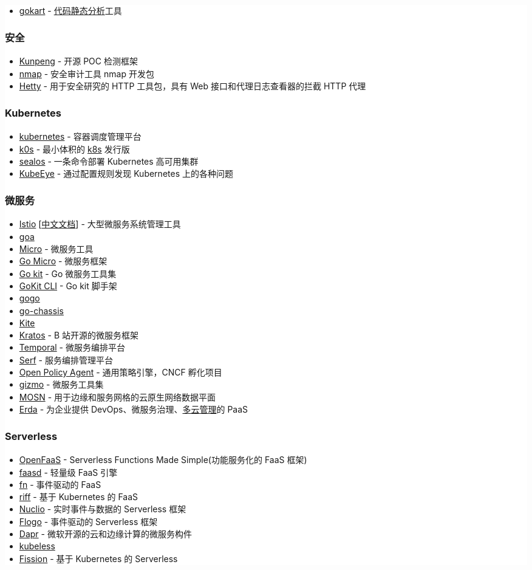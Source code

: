 - [gokart](https://link.zhihu.com/?target=https%3A//github.com/praetorian-inc/gokart) - [代码静态分析](https://www.zhihu.com/search?q=%E4%BB%A3%E7%A0%81%E9%9D%99%E6%80%81%E5%88%86%E6%9E%90&search_source=Entity&hybrid_search_source=Entity&hybrid_search_extra=%7B%22sourceType%22%3A%22answer%22%2C%22sourceId%22%3A2481047615%7D)工具

### 安全

- [Kunpeng](https://link.zhihu.com/?target=https%3A//github.com/opensec-cn/kunpeng) - 开源 POC 检测框架
- [nmap](https://link.zhihu.com/?target=https%3A//github.com/Ullaakut/nmap) - 安全审计工具 nmap 开发包
- [Hetty](https://link.zhihu.com/?target=https%3A//github.com/dstotijn/hetty) - 用于安全研究的 HTTP 工具包，具有 Web 接口和代理日志查看器的拦截 HTTP 代理

### Kubernetes

- [kubernetes](https://link.zhihu.com/?target=https%3A//github.com/kubernetes/kubernetes) - 容器调度管理平台
- [k0s](https://link.zhihu.com/?target=https%3A//github.com/k0sproject/k0s) - 最小体积的 [k8s](https://www.zhihu.com/search?q=k8s&search_source=Entity&hybrid_search_source=Entity&hybrid_search_extra=%7B%22sourceType%22%3A%22answer%22%2C%22sourceId%22%3A2481047615%7D) 发行版
- [sealos](https://link.zhihu.com/?target=https%3A//github.com/fanux/sealos) - 一条命令部署 Kubernetes 高可用集群
- [KubeEye](https://link.zhihu.com/?target=https%3A//github.com/kubesphere/kubeeye) - 通过配置规则发现 Kubernetes 上的各种问题

### 微服务

- [Istio](https://link.zhihu.com/?target=https%3A//github.com/istio/istio) [[中文文档](https://link.zhihu.com/?target=https%3A//preliminary.istio.io/zh/docs/)] - 大型微服务系统管理工具
- [goa](https://link.zhihu.com/?target=https%3A//github.com/goadesign/goa)
- [Micro](https://link.zhihu.com/?target=https%3A//github.com/micro/micro) - 微服务工具
- [Go Micro](https://link.zhihu.com/?target=https%3A//github.com/micro/go-micro) - 微服务框架
- [Go kit](https://link.zhihu.com/?target=https%3A//github.com/go-kit/kit) - Go 微服务工具集
- [GoKit CLI](https://link.zhihu.com/?target=https%3A//github.com/kujtimiihoxha/kit) - Go kit 脚手架
- [gogo](https://link.zhihu.com/?target=https%3A//github.com/dolab/gogo)
- [go-chassis](https://link.zhihu.com/?target=https%3A//github.com/go-chassis/go-chassis)
- [Kite](https://link.zhihu.com/?target=https%3A//github.com/koding/kite)
- [Kratos](https://link.zhihu.com/?target=https%3A//github.com/bilibili/kratos) - B 站开源的微服务框架
- [Temporal](https://link.zhihu.com/?target=https%3A//github.com/temporalio/temporal) - 微服务编排平台
- [Serf](https://link.zhihu.com/?target=https%3A//github.com/hashicorp/serf) - 服务编排管理平台
- [Open Policy Agent](https://link.zhihu.com/?target=https%3A//github.com/open-policy-agent/opa) - 通用策略引擎，CNCF 孵化项目
- [gizmo](https://link.zhihu.com/?target=https%3A//github.com/nytimes/gizmo) - 微服务工具集
- [MOSN](https://link.zhihu.com/?target=https%3A//github.com/mosn/mosn) - 用于边缘和服务网格的云原生网络数据平面
- [Erda](https://link.zhihu.com/?target=https%3A//github.com/erda-project/erda) - 为企业提供 DevOps、微服务治理、[多云管理](https://www.zhihu.com/search?q=%E5%A4%9A%E4%BA%91%E7%AE%A1%E7%90%86&search_source=Entity&hybrid_search_source=Entity&hybrid_search_extra=%7B%22sourceType%22%3A%22answer%22%2C%22sourceId%22%3A2481047615%7D)的 PaaS

### Serverless

- [OpenFaaS](https://link.zhihu.com/?target=https%3A//github.com/openfaas/faas) - Serverless Functions Made Simple(功能服务化的 FaaS 框架)
- [faasd](https://link.zhihu.com/?target=https%3A//github.com/openfaas/faasd) - 轻量级 FaaS 引擎
- [fn](https://link.zhihu.com/?target=https%3A//github.com/fnproject/fn) - 事件驱动的 FaaS
- [riff](https://link.zhihu.com/?target=https%3A//github.com/projectriff/riff) - 基于 Kubernetes 的 FaaS
- [Nuclio](https://link.zhihu.com/?target=https%3A//github.com/nuclio/nuclio) - 实时事件与数据的 Serverless 框架
- [Flogo](https://link.zhihu.com/?target=https%3A//github.com/tibcosoftware/flogo) - 事件驱动的 Serverless 框架
- [Dapr](https://link.zhihu.com/?target=https%3A//github.com/dapr/dapr) - 微软开源的云和边缘计算的微服务构件
- [kubeless](https://link.zhihu.com/?target=https%3A//github.com/kubeless/kubeless)
- [Fission](https://link.zhihu.com/?target=https%3A//github.com/fission/fission) - 基于 Kubernetes 的 Serverless